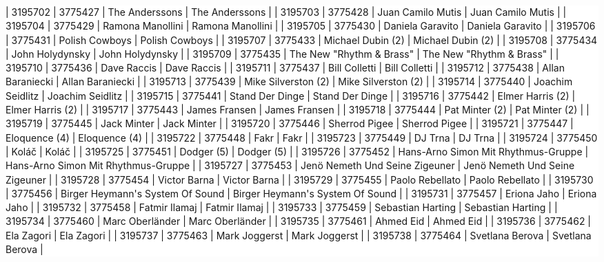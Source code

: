 | 3195702 | 3775427 | The Anderssons | The Anderssons |
| 3195703 | 3775428 | Juan Camilo Mutis | Juan Camilo Mutis |
| 3195704 | 3775429 | Ramona Manollini | Ramona Manollini |
| 3195705 | 3775430 | Daniela Garavito | Daniela Garavito |
| 3195706 | 3775431 | Polish Cowboys | Polish Cowboys |
| 3195707 | 3775433 | Michael Dubin (2) | Michael Dubin (2) |
| 3195708 | 3775434 | John Holydynsky | John Holydynsky |
| 3195709 | 3775435 | The New "Rhythm & Brass" | The New "Rhythm & Brass" |
| 3195710 | 3775436 | Dave Raccis | Dave Raccis |
| 3195711 | 3775437 | Bill Colletti | Bill Colletti |
| 3195712 | 3775438 | Allan Baraniecki | Allan Baraniecki |
| 3195713 | 3775439 | Mike Silverston (2) | Mike Silverston (2) |
| 3195714 | 3775440 | Joachim Seidlitz | Joachim Seidlitz |
| 3195715 | 3775441 | Stand Der Dinge | Stand Der Dinge |
| 3195716 | 3775442 | Elmer Harris (2) | Elmer Harris (2) |
| 3195717 | 3775443 | James Fransen | James Fransen |
| 3195718 | 3775444 | Pat Minter (2) | Pat Minter (2) |
| 3195719 | 3775445 | Jack Minter | Jack Minter |
| 3195720 | 3775446 | Sherrod Pigee | Sherrod Pigee |
| 3195721 | 3775447 | Eloquence (4) | Eloquence (4) |
| 3195722 | 3775448 | Fakr | Fakr |
| 3195723 | 3775449 | DJ Trna | DJ Trna |
| 3195724 | 3775450 | Koláč | Koláč |
| 3195725 | 3775451 | Dodger (5) | Dodger (5) |
| 3195726 | 3775452 | Hans-Arno Simon Mit Rhythmus-Gruppe | Hans-Arno Simon Mit Rhythmus-Gruppe |
| 3195727 | 3775453 | Jenö Nemeth Und Seine Zigeuner | Jenö Nemeth Und Seine Zigeuner |
| 3195728 | 3775454 | Victor Barna | Victor Barna |
| 3195729 | 3775455 | Paolo Rebellato | Paolo Rebellato |
| 3195730 | 3775456 | Birger Heymann's System Of Sound | Birger Heymann's System Of Sound |
| 3195731 | 3775457 | Eriona Jaho | Eriona Jaho |
| 3195732 | 3775458 | Fatmir Ilamaj | Fatmir Ilamaj |
| 3195733 | 3775459 | Sebastian Harting | Sebastian Harting |
| 3195734 | 3775460 | Marc Oberländer | Marc Oberländer |
| 3195735 | 3775461 | Ahmed Eid | Ahmed Eid |
| 3195736 | 3775462 | Ela Zagori | Ela Zagori |
| 3195737 | 3775463 | Mark Joggerst | Mark Joggerst |
| 3195738 | 3775464 | Svetlana Berova | Svetlana Berova |